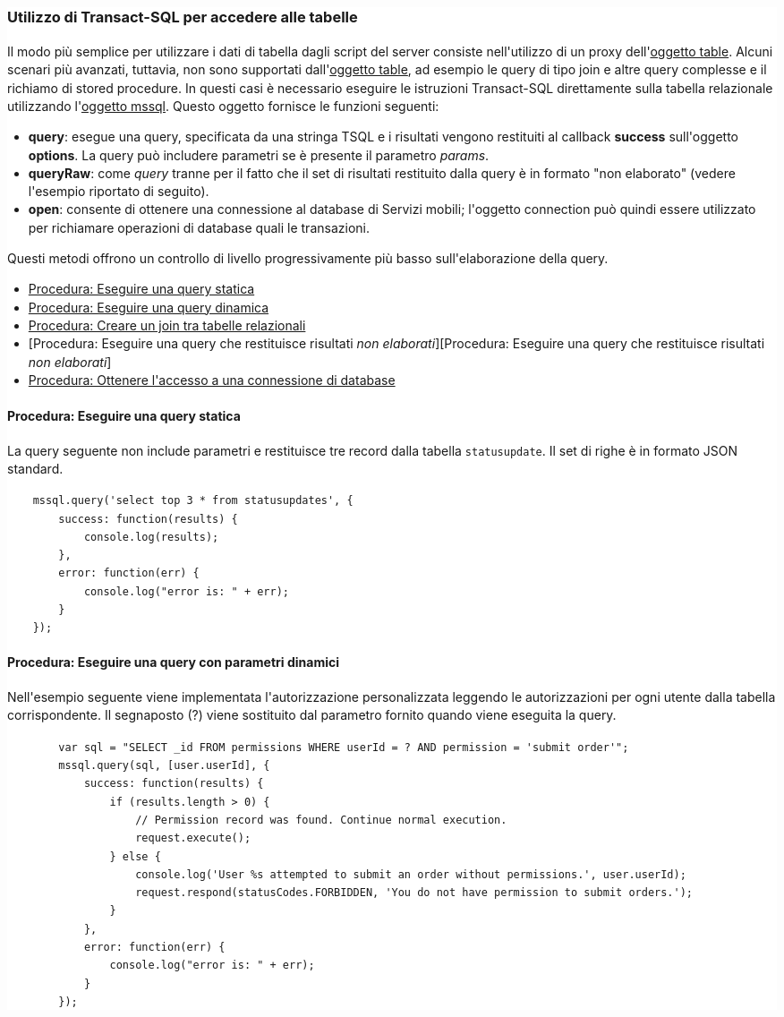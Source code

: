 ### <a name="TSQL"></a>Utilizzo di Transact-SQL per accedere alle tabelle

Il modo più semplice per utilizzare i dati di tabella dagli script del server consiste nell'utilizzo di un proxy dell'[oggetto table][oggetto table]. Alcuni scenari più avanzati, tuttavia, non sono supportati dall'[oggetto table][oggetto table], ad esempio le query di tipo join e altre query complesse e il richiamo di stored procedure. In questi casi è necessario eseguire le istruzioni Transact-SQL direttamente sulla tabella relazionale utilizzando l'[oggetto mssql][oggetto mssql]. Questo oggetto fornisce le funzioni seguenti:

-   **query**: esegue una query, specificata da una stringa TSQL e i risultati vengono restituiti al callback **success** sull'oggetto **options**. La query può includere parametri se è presente il parametro *params*.
-   **queryRaw**: come *query* tranne per il fatto che il set di risultati restituito dalla query è in formato "non elaborato" (vedere l'esempio riportato di seguito).
-   **open**: consente di ottenere una connessione al database di Servizi mobili; l'oggetto connection può quindi essere utilizzato per richiamare operazioni di database quali le transazioni.

Questi metodi offrono un controllo di livello progressivamente più basso sull'elaborazione della query.

-   [Procedura: Eseguire una query statica][Procedura: Eseguire una query statica]
-   [Procedura: Eseguire una query dinamica][Procedura: Eseguire una query dinamica]
-   [Procedura: Creare un join tra tabelle relazionali][Procedura: Creare un join tra tabelle relazionali]
-   [Procedura: Eseguire una query che restituisce risultati *non elaborati*][Procedura: Eseguire una query che restituisce risultati *non elaborati*]
-   [Procedura: Ottenere l'accesso a una connessione di database][Procedura: Ottenere l'accesso a una connessione di database]

#### <a name="static-query"></a>Procedura: Eseguire una query statica

La query seguente non include parametri e restituisce tre record dalla tabella `statusupdate`. Il set di righe è in formato JSON standard.

        mssql.query('select top 3 * from statusupdates', {
            success: function(results) {
                console.log(results);
            },
            error: function(err) {
                console.log("error is: " + err);
            }
        });

#### <a name="dynamic-query"></a>Procedura: Eseguire una query con parametri dinamici

Nell'esempio seguente viene implementata l'autorizzazione personalizzata leggendo le autorizzazioni per ogni utente dalla tabella corrispondente. Il segnaposto (?) viene sostituito dal parametro fornito quando viene eseguita la query.

            var sql = "SELECT _id FROM permissions WHERE userId = ? AND permission = 'submit order'";
            mssql.query(sql, [user.userId], {
                success: function(results) {
                    if (results.length > 0) {
                        // Permission record was found. Continue normal execution. 
                        request.execute();
                    } else {
                        console.log('User %s attempted to submit an order without permissions.', user.userId);
                        request.respond(statusCodes.FORBIDDEN, 'You do not have permission to submit orders.');
                    }
                },
                error: function(err) {
                    console.log("error is: " + err);
                }   
            });

  [Introduzione]: #intro
  [Operazioni su tabella]: #table-scripts
  [Procedura: Eseguire la registrazione per le operazioni su tabelle]: #register-table-scripts
  [Procedura: Eseguire l'override della risposta predefinita]: #override-response
  [Procedura: Eseguire l'override della riuscita di execute]: #override-success
  [Procedura: Eseguire l'override della gestione degli errori predefinita]: #override-error
  [Procedura: Aggiungere parametri personalizzati]: #access-headers
  [Procedura: Utilizzare gli utenti di tabella]: #work-with-users
  [API personalizzata]: #custom-api
  [Procedura: Definire un'API personalizzata]: #define-custom-api
  [Procedura: Implementare metodi HTTP]: #handle-methods
  [Procedura: Inviare e ricevere dati come XML]: #api-return-xml
  [Procedura: Utilizzare utenti e intestazioni in un'API personalizzata]: #get-api-user
  [Procedura: Definire più route in un'API personalizzata]: #api-routes
  [Utilità di pianificazione processi]: #scheduler-scripts
  [Controllo del codice sorgente, codice condiviso e funzioni di supporto]: #shared-code
  [Procedura: Caricare moduli Node.js]: #modules-helper-functions
  [Procedura: Utilizzare le funzioni di supporto]: #helper-functions
  [Procedura: Condividere il codice utilizzando il controllo del codice sorgente]: #shared-code-source-control
  [Procedura: Utilizzare le impostazioni app]: #app-settings
  [Utilizzo dello strumento da riga di comando]: #command-prompt
  [Utilizzo delle tabelle]: #working-with-tables
  [Procedura: Accedere alle tabelle dagli script]: #access-tables
  [Procedura: Eseguire inserimenti bulk]: #bulk-inserts
  [Procedura: Mappare tipi JSON a tipi di database]: #JSON-types
  [Utilizzo di Transact-SQL per accedere alle tabelle]: #TSQL
  [Debug e risoluzione dei problemi]: #debugging
  [Procedura: Scrivere l'output nei log del servizio mobile]: #write-to-logs
  [Riferimento per gli script server di Servizi mobili]: http://msdn.microsoft.com/it-it/library/windowsazure/jj554226.aspx
  [oggetto query]: http://msdn.microsoft.com/it-it/library/windowsazure/jj613353.aspx
  [oggetto user]: http://msdn.microsoft.com/it-it/library/windowsazure/jj554220.aspx
  [oggetto request]: http://msdn.microsoft.com/it-it/library/windowsazure/jj554218.aspx
  [Insert]: http://msdn.microsoft.com/it-it/library/windowsazure/jj554229.aspx
  [Update]: http://msdn.microsoft.com/it-it/library/windowsazure/jj554214.aspx
  [Delete]: http://msdn.microsoft.com/it-it/library/windowsazure/jj554215.aspx
  [Read]: http://msdn.microsoft.com/it-it/library/windowsazure/jj554224.aspx
  [portale di gestione di Azure]: https://manage.windowsazure.com/
  [1]: ./media/mobile-services-how-to-use-server-scripts/1-mobile-insert-script-users.png
  [Convalida e modifica dei dati in Servizi mobili mediante script del server]: /it-it/develop/mobile/tutorials/validate-modify-and-augment-data-dotnet/
  [Leggere e scrivere dati]: http://msdn.microsoft.com/it-it/library/windowsazure/jj631640.aspx
  [Modificare la richiesta]: http://msdn.microsoft.com/it-it/library/windowsazure/jj631635.aspx
  [Convalidare i dati]: http://msdn.microsoft.com/it-it/library/windowsazure/jj631638.aspx
  [Modificare la risposta]: http://msdn.microsoft.com/it-it/library/windowsazure/jj631631.aspx
  [Introduzione all'autenticazione in Servizi mobili]: http://go.microsoft.com/fwlink/p/?LinkId=287177
  [2]: http://msdn.microsoft.com/it-it/library/windowsazure/dn280974.aspx
  [response]: http://msdn.microsoft.com/it-it/library/windowsazure/dn303373.aspx
  [libreria express.js]: http://go.microsoft.com/fwlink/p/?LinkId=309046
  [3]: ./media/mobile-services-how-to-use-server-scripts/2-mobile-custom-api-script.png
  [Chiamata di un'API personalizzata dal client]: /it-it/develop/mobile/tutorials/call-custom-api-dotnet/#define-custom-api
  [Definizione di un'API personalizzata che supporta le notifiche periodiche]: /it-it/develop/mobile/tutorials/create-pull-notifications-dotnet/
  [oggetto express in express.js]: http://expressjs.com/api.html#express
  [Pianificare i processi]: http://msdn.microsoft.com/it-it/library/windowsazure/jj860528.aspx
  [4]: ./media/mobile-services-how-to-use-server-scripts/3-mobile-schedule-job-script.png
  [Pianificazione di processi back-end in Servizi mobili]: /it-it/develop/mobile/tutorials/schedule-backend-tasks/
  [Azure SDK per Node.js]: http://go.microsoft.com/fwlink/p/?LinkId=275539
  [documentazione di Node.js]: http://go.microsoft.com/fwlink/p/?LinkId=288802
  [5]: http://go.microsoft.com/fwlink/p/?LinkId=288803
  [6]: http://go.microsoft.com/fwlink/p/?LinkId=288804
  [Inviare una richiesta HTTP]: http://msdn.microsoft.com/it-it/library/windowsazure/jj631641.aspx
  [Invio di posta elettronica da Servizi mobili con SendGrid]: /it-it/develop/mobile/tutorials/send-email-with-sendgrid/
  [7]: http://go.microsoft.com/fwlink/p/?LinkId=288805
  [8]: http://go.microsoft.com/fwlink/p/?LinkId=288806
  [9]: http://go.microsoft.com/fwlink/p/?LinkId=288807
  [supporto di package.json in Servizi mobili di Azure]: http://go.microsoft.com/fwlink/p/?LinkId=391036
  [Sfruttare il codice condiviso e i moduli Node.js negli script del server]: /it-it/develop/mobile/tutorials/store-scripts-in-source-control/#use-npm
  [oggetto tables]: http://msdn.microsoft.com/it-it/library/windowsazure/jj614364.aspx
  [Impostazioni app]: http://msdn.microsoft.com/it-it/library/dn529070.aspx
  [oggetto service]: http://msdn.microsoft.com/it-it/library/windowsazure/dn303371.aspx
  [10]: ./media/mobile-services-how-to-use-server-scripts/4-mobile-source-local-cli.png
  [comandi per gestire Servizi mobili di Azure]: /it-it/manage/linux/other-resources/command-line-tools/#Commands_to_manage_mobile_services/#Mobile_Scripts
  [oggetto table]: http://msdn.microsoft.com/it-it/library/windowsazure/jj554210.aspx
  [oggetto mssql]: http://msdn.microsoft.com/it-it/library/windowsazure/jj554212.aspx
  [post di blog]: http://blogs.msdn.com/b/jpsanders/archive/2013/03/20/server-script-to-insert-table-items-in-windows-azure-mobile-services.aspx
  [JSON.parse]: http://es5.github.io/#x15.12
  [Procedura: Eseguire una query statica]: #static-query
  [Procedura: Eseguire una query dinamica]: #dynamic-query
  [Procedura: Creare un join tra tabelle relazionali]: #joins
  [Procedura: Ottenere l'accesso a una connessione di database]: #connection
  [oggetto console]: http://msdn.microsoft.com/it-it/library/windowsazure/jj554209.aspx